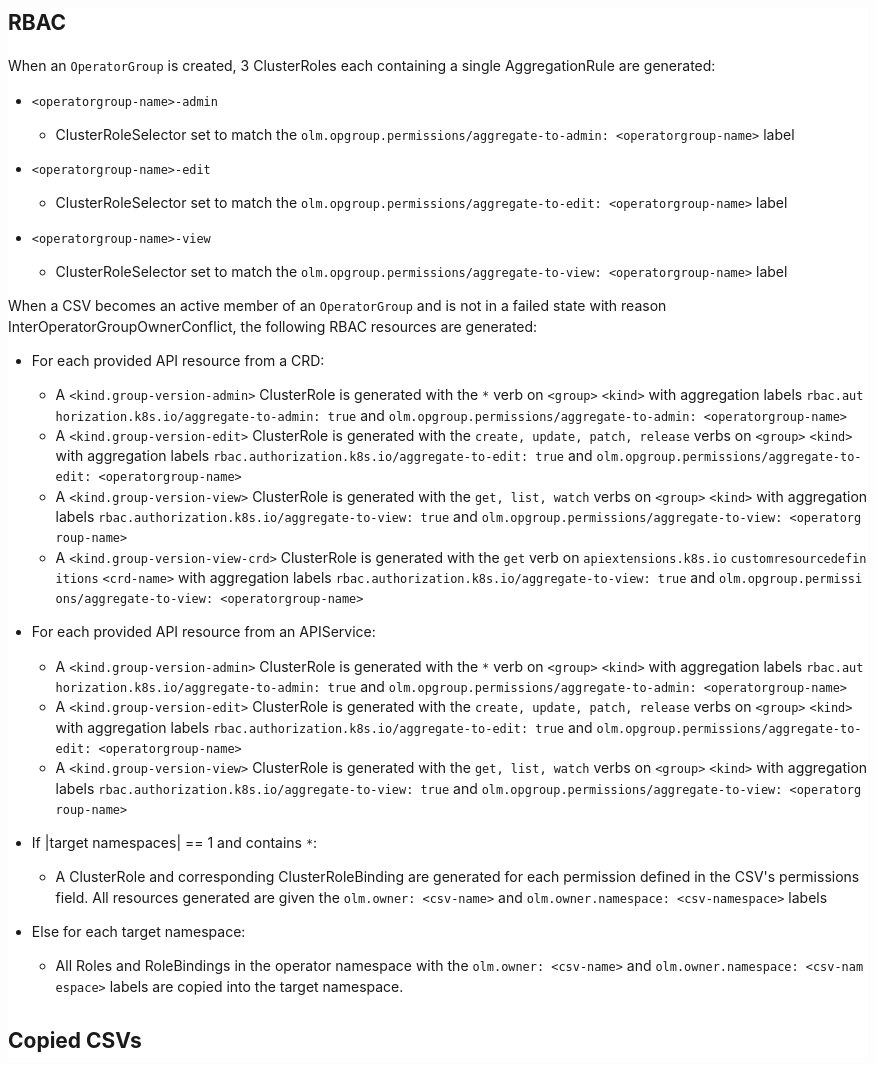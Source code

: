 ## RBAC

When an `OperatorGroup` is created, 3 ClusterRoles each containing a single AggregationRule are generated:

* `<operatorgroup-name>-admin`
  * ClusterRoleSelector set to match the `olm.opgroup.permissions/aggregate-to-admin: <operatorgroup-name>` label

* `<operatorgroup-name>-edit`
  * ClusterRoleSelector set to match the `olm.opgroup.permissions/aggregate-to-edit: <operatorgroup-name>` label

* `<operatorgroup-name>-view`
  * ClusterRoleSelector set to match the `olm.opgroup.permissions/aggregate-to-view: <operatorgroup-name>` label

When a CSV becomes an active member of an `OperatorGroup` and is not in a failed state with reason InterOperatorGroupOwnerConflict, the following RBAC resources are generated:

* For each provided API resource from a CRD:
  * A `<kind.group-version-admin>` ClusterRole is generated with the `*` verb on `<group>` `<kind>` with aggregation labels `rbac.authorization.k8s.io/aggregate-to-admin: true` and `olm.opgroup.permissions/aggregate-to-admin: <operatorgroup-name>`
  * A `<kind.group-version-edit>` ClusterRole is generated with the `create, update, patch, release` verbs on `<group>` `<kind>` with aggregation labels `rbac.authorization.k8s.io/aggregate-to-edit: true` and `olm.opgroup.permissions/aggregate-to-edit: <operatorgroup-name>`
  * A `<kind.group-version-view>` ClusterRole is generated with the `get, list, watch` verbs on `<group>` `<kind>` with aggregation labels `rbac.authorization.k8s.io/aggregate-to-view: true` and `olm.opgroup.permissions/aggregate-to-view: <operatorgroup-name>`
  * A `<kind.group-version-view-crd>` ClusterRole is generated with the `get` verb on `apiextensions.k8s.io` `customresourcedefinitions` `<crd-name>` with aggregation labels `rbac.authorization.k8s.io/aggregate-to-view: true` and `olm.opgroup.permissions/aggregate-to-view: <operatorgroup-name>`

* For each provided API resource from an APIService:
  * A `<kind.group-version-admin>` ClusterRole is generated with the `*` verb on `<group>` `<kind>` with aggregation labels `rbac.authorization.k8s.io/aggregate-to-admin: true` and `olm.opgroup.permissions/aggregate-to-admin: <operatorgroup-name>`
  * A `<kind.group-version-edit>` ClusterRole is generated with the `create, update, patch, release` verbs on `<group>` `<kind>` with aggregation labels `rbac.authorization.k8s.io/aggregate-to-edit: true` and `olm.opgroup.permissions/aggregate-to-edit: <operatorgroup-name>`
  * A `<kind.group-version-view>` ClusterRole is generated with the `get, list, watch` verbs on `<group>` `<kind>` with aggregation labels `rbac.authorization.k8s.io/aggregate-to-view: true` and `olm.opgroup.permissions/aggregate-to-view: <operatorgroup-name>`

* If |target namespaces| == 1 and contains `*`:
  * A ClusterRole and corresponding ClusterRoleBinding are generated for each permission defined in the CSV's permissions field. All resources generated are given the `olm.owner: <csv-name>` and `olm.owner.namespace: <csv-namespace>` labels
* Else for each target namespace:
  * All Roles and RoleBindings in the operator namespace with the `olm.owner: <csv-name>` and `olm.owner.namespace: <csv-namespace>` labels are copied into the target namespace.

## Copied CSVs
